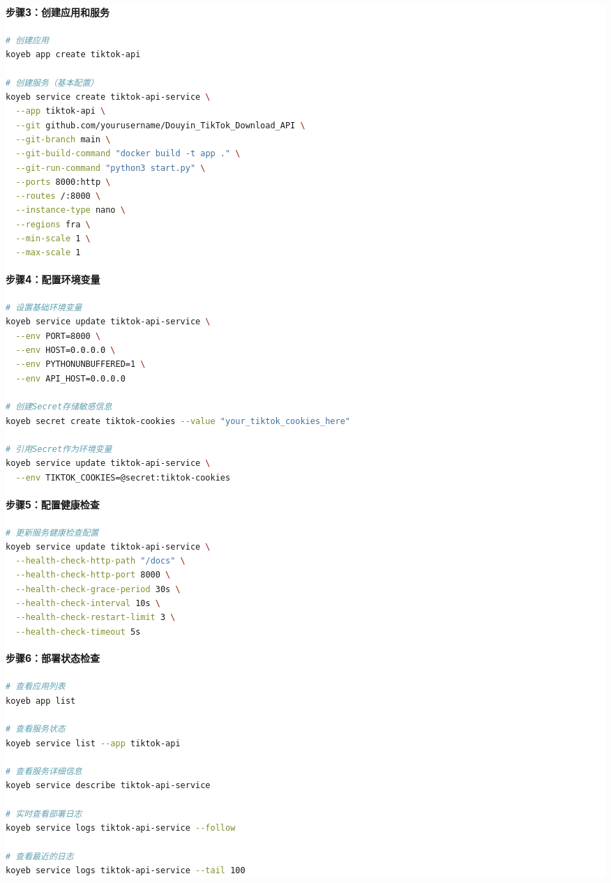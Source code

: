 #### 步骤3：创建应用和服务
```bash
# 创建应用
koyeb app create tiktok-api

# 创建服务（基本配置）
koyeb service create tiktok-api-service \
  --app tiktok-api \
  --git github.com/yourusername/Douyin_TikTok_Download_API \
  --git-branch main \
  --git-build-command "docker build -t app ." \
  --git-run-command "python3 start.py" \
  --ports 8000:http \
  --routes /:8000 \
  --instance-type nano \
  --regions fra \
  --min-scale 1 \
  --max-scale 1
```

#### 步骤4：配置环境变量
```bash
# 设置基础环境变量
koyeb service update tiktok-api-service \
  --env PORT=8000 \
  --env HOST=0.0.0.0 \
  --env PYTHONUNBUFFERED=1 \
  --env API_HOST=0.0.0.0

# 创建Secret存储敏感信息
koyeb secret create tiktok-cookies --value "your_tiktok_cookies_here"

# 引用Secret作为环境变量
koyeb service update tiktok-api-service \
  --env TIKTOK_COOKIES=@secret:tiktok-cookies
```

#### 步骤5：配置健康检查
```bash
# 更新服务健康检查配置
koyeb service update tiktok-api-service \
  --health-check-http-path "/docs" \
  --health-check-http-port 8000 \
  --health-check-grace-period 30s \
  --health-check-interval 10s \
  --health-check-restart-limit 3 \
  --health-check-timeout 5s
```

#### 步骤6：部署状态检查
```bash
# 查看应用列表
koyeb app list

# 查看服务状态
koyeb service list --app tiktok-api

# 查看服务详细信息
koyeb service describe tiktok-api-service

# 实时查看部署日志
koyeb service logs tiktok-api-service --follow

# 查看最近的日志
koyeb service logs tiktok-api-service --tail 100
```